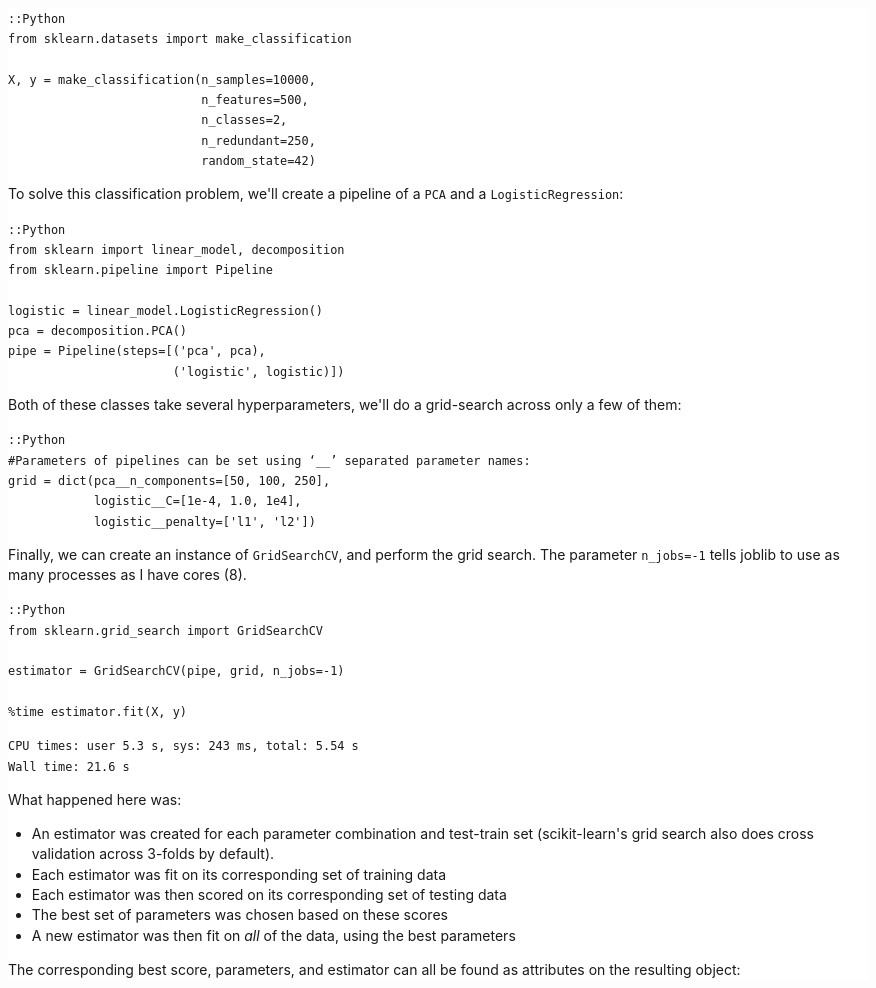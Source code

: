     ::Python
    from sklearn.datasets import make_classification

    X, y = make_classification(n_samples=10000,
                               n_features=500,
                               n_classes=2,
                               n_redundant=250,
                               random_state=42)

To solve this classification problem, we'll create a pipeline of a `PCA` and a
`LogisticRegression`:

    ::Python
    from sklearn import linear_model, decomposition
    from sklearn.pipeline import Pipeline

    logistic = linear_model.LogisticRegression()
    pca = decomposition.PCA()
    pipe = Pipeline(steps=[('pca', pca),
                           ('logistic', logistic)])

Both of these classes take several hyperparameters, we'll do a grid-search
across only a few of them:

    ::Python
    #Parameters of pipelines can be set using ‘__’ separated parameter names:
    grid = dict(pca__n_components=[50, 100, 250],
                logistic__C=[1e-4, 1.0, 1e4],
                logistic__penalty=['l1', 'l2'])

Finally, we can create an instance of `GridSearchCV`, and perform the grid
search. The parameter `n_jobs=-1` tells joblib to use as many processes as I
have cores (8).

    ::Python
    from sklearn.grid_search import GridSearchCV

    estimator = GridSearchCV(pipe, grid, n_jobs=-1)

    %time estimator.fit(X, y)
<div class=md_output>

    CPU times: user 5.3 s, sys: 243 ms, total: 5.54 s
    Wall time: 21.6 s
</div>

What happened here was:

- An estimator was created for each parameter combination and test-train set
(scikit-learn's grid search also does cross validation across 3-folds by
default).
- Each estimator was fit on its corresponding set of training data
- Each estimator was then scored on its corresponding set of testing data
- The best set of parameters was chosen based on these scores
- A new estimator was then fit on *all* of the data, using the best parameters

The corresponding best score, parameters, and estimator can all be found as
attributes on the resulting object:

